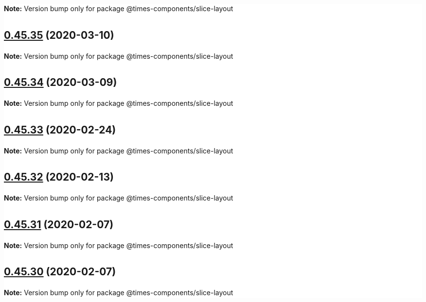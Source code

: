 **Note:** Version bump only for package @times-components/slice-layout





## [0.45.35](https://github.com/newsuk/times-components/compare/@times-components/slice-layout@0.45.34...@times-components/slice-layout@0.45.35) (2020-03-10)

**Note:** Version bump only for package @times-components/slice-layout





## [0.45.34](https://github.com/newsuk/times-components/compare/@times-components/slice-layout@0.45.33...@times-components/slice-layout@0.45.34) (2020-03-09)

**Note:** Version bump only for package @times-components/slice-layout





## [0.45.33](https://github.com/newsuk/times-components/compare/@times-components/slice-layout@0.45.32...@times-components/slice-layout@0.45.33) (2020-02-24)

**Note:** Version bump only for package @times-components/slice-layout





## [0.45.32](https://github.com/newsuk/times-components/compare/@times-components/slice-layout@0.45.31...@times-components/slice-layout@0.45.32) (2020-02-13)

**Note:** Version bump only for package @times-components/slice-layout





## [0.45.31](https://github.com/newsuk/times-components/compare/@times-components/slice-layout@0.45.30...@times-components/slice-layout@0.45.31) (2020-02-07)

**Note:** Version bump only for package @times-components/slice-layout





## [0.45.30](https://github.com/newsuk/times-components/compare/@times-components/slice-layout@0.45.29...@times-components/slice-layout@0.45.30) (2020-02-07)

**Note:** Version bump only for package @times-components/slice-layout
